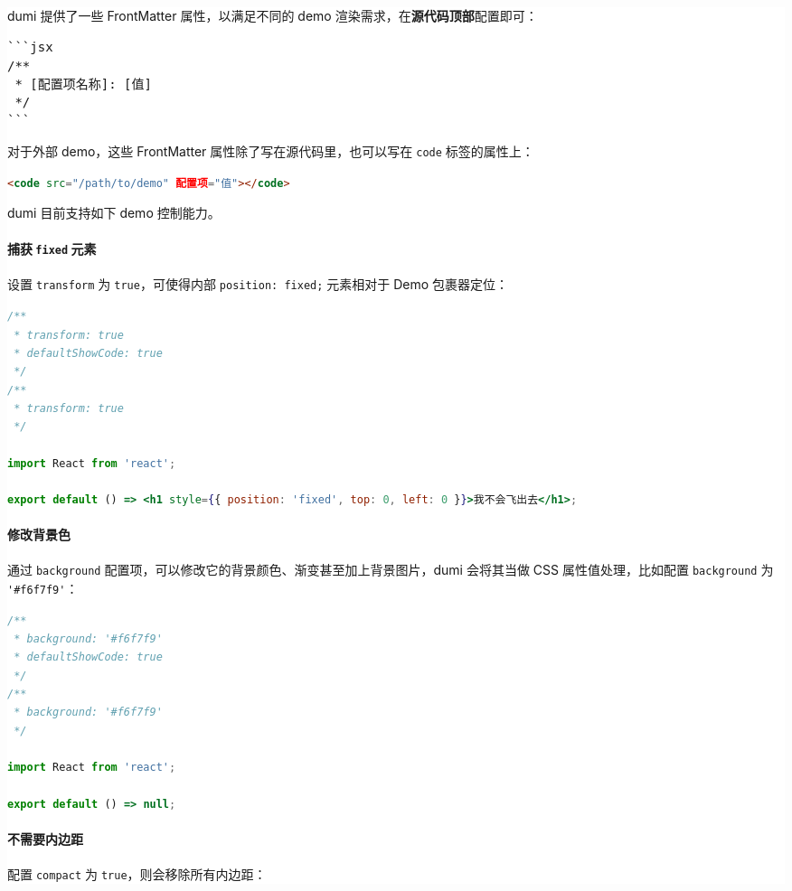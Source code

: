 dumi 提供了一些 FrontMatter 属性，以满足不同的 demo 渲染需求，在**源代码顶部**配置即可：

<pre lang="markdown">
```jsx
/**
 * [配置项名称]: [值]
 */
```
</pre>

对于外部 demo，这些 FrontMatter 属性除了写在源代码里，也可以写在 `code` 标签的属性上：

```html
<code src="/path/to/demo" 配置项="值"></code>
```

dumi 目前支持如下 demo 控制能力。

#### 捕获 `fixed` 元素

设置 `transform` 为 `true`，可使得内部 `position: fixed;` 元素相对于 Demo 包裹器定位：

```jsx
/**
 * transform: true
 * defaultShowCode: true
 */
/**
 * transform: true
 */

import React from 'react';

export default () => <h1 style={{ position: 'fixed', top: 0, left: 0 }}>我不会飞出去</h1>;
```

#### 修改背景色

通过 `background` 配置项，可以修改它的背景颜色、渐变甚至加上背景图片，dumi 会将其当做 CSS 属性值处理，比如配置 `background` 为 `'#f6f7f9'`：

```jsx
/**
 * background: '#f6f7f9'
 * defaultShowCode: true
 */
/**
 * background: '#f6f7f9'
 */

import React from 'react';

export default () => null;
```

#### 不需要内边距

配置 `compact` 为 `true`，则会移除所有内边距：
